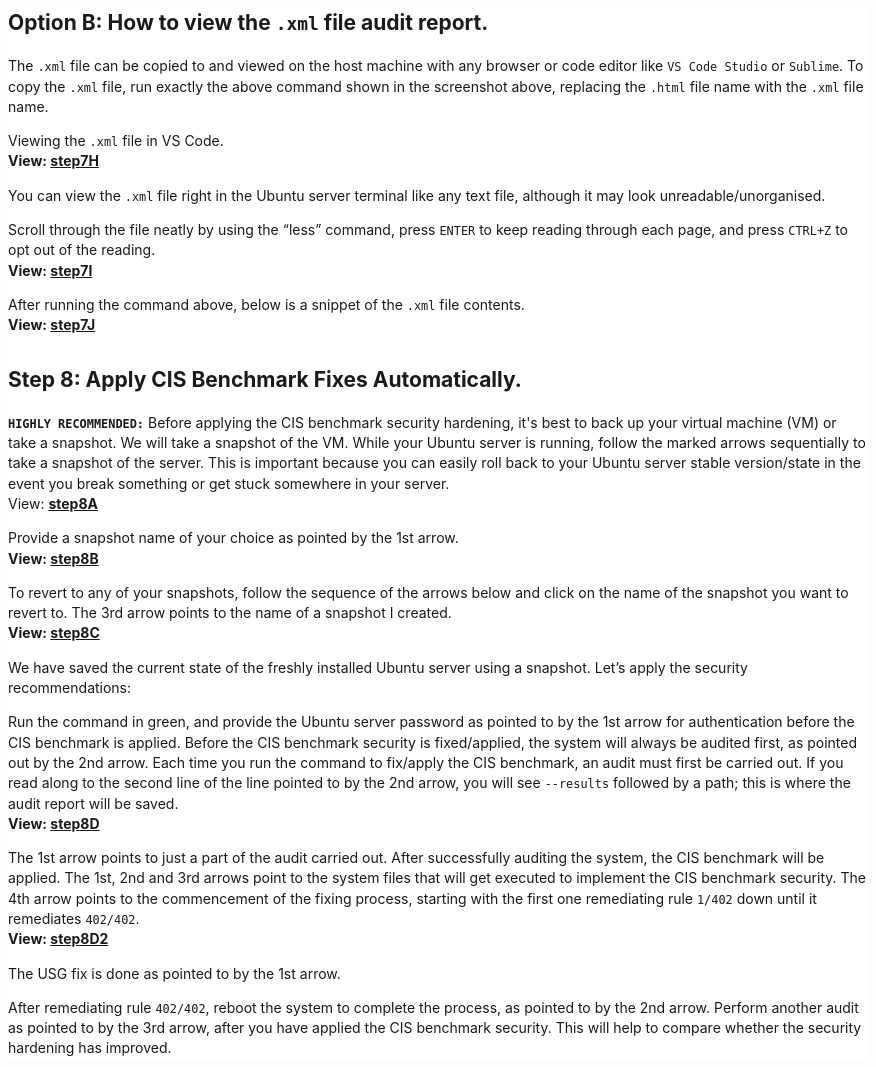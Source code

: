 ## Option B: How to view the `.xml` file audit report.
The `.xml` file can be copied to and viewed on the host machine with any browser or code editor like `VS Code Studio` or `Sublime`. To copy the `.xml` file, run exactly the above command shown in the screenshot above, replacing the `.html` file name with the `.xml` file name.

Viewing the `.xml` file in VS Code.<br>
**View: [step7H](screenshots/step7H.png)**

You can view the `.xml` file right in the Ubuntu server terminal like any text file, although it may look unreadable/unorganised.

Scroll through the file neatly by using the “less” command, press `ENTER` to keep reading through each page, and press `CTRL+Z` to opt out of the reading.<br>
**View: [step7I](screenshots/step7I.png)**

After running the command above, below is a snippet of the `.xml` file contents.<br>
**View: [step7J](screenshots/step7J.png)**

## Step 8: Apply CIS Benchmark Fixes Automatically.
**`HIGHLY RECOMMENDED:`** Before applying the CIS benchmark security hardening, it's best to back up your virtual machine (VM) or take a snapshot. We will take a snapshot of the VM. While your Ubuntu server is running, follow the marked arrows sequentially to take a snapshot of the server. This is important because you can easily roll back to your Ubuntu server stable version/state in the event you break something or get stuck somewhere in your server.<br>
View: **[step8A](screenshots/step8A.png)**

Provide a snapshot name of your choice as pointed by the 1st arrow.<br>
**View: [step8B](screenshots/step8B.png)**

To revert to any of your snapshots, follow the sequence of the arrows below and click on the name of the snapshot you want to revert to. The 3rd arrow points to the name of a snapshot I created.<br>
**View: [step8C](screenshots/step8C.png)**

We have saved the current state of the freshly installed Ubuntu server using a snapshot. Let’s apply the security recommendations:

Run the command in green, and provide the Ubuntu server password as pointed to by the 1st arrow for authentication before the CIS benchmark is applied. Before the CIS benchmark security is fixed/applied, the system will always be audited first, as pointed out by the 2nd arrow. Each time you run the command to fix/apply the CIS benchmark, an audit must first be carried out. If you read along to the second line of the line pointed to by the 2nd arrow, you will see `--results` followed by a path; this is where the audit report will be saved.<br>
**View: [step8D](screenshots/step8D.png)**

The 1st arrow points to just a part of the audit carried out. After successfully auditing the system, the CIS benchmark will be applied. The 1st, 2nd and 3rd arrows point to the system files that will get executed to implement the CIS benchmark security. The 4th arrow points to the commencement of the fixing process, starting with the first one remediating rule `1/402` down until it remediates `402/402`.<br>
**View: [step8D2](screenshots/step8D2.png)**

The USG fix is done as pointed to by the 1st arrow.<br>

After remediating rule `402/402`, reboot the system to complete the process, as pointed to by the 2nd arrow. Perform another audit as pointed to by the 3rd arrow, after you have applied the CIS benchmark security. This will help to compare whether the security hardening has improved.

